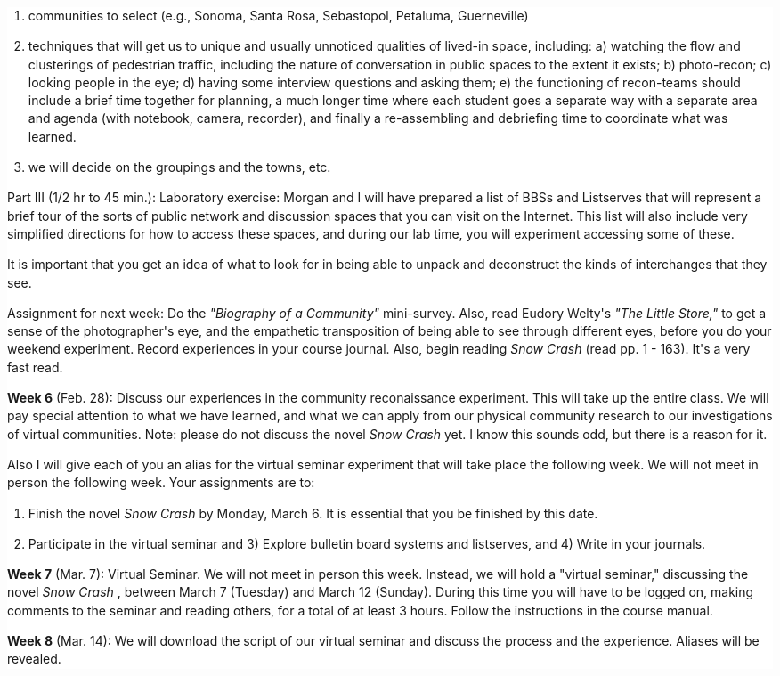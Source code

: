 1) communities to select (e.g., Sonoma, Santa Rosa, Sebastopol, Petaluma,
Guerneville)

2) techniques that will get us to unique and usually unnoticed qualities of
lived-in space, including: a) watching the flow and clusterings of pedestrian
traffic, including the nature of conversation in public spaces to the extent
it exists; b) photo-recon; c) looking people in the eye; d) having some
interview questions and asking them; e) the functioning of recon-teams should
include a brief time together for planning, a much longer time where each
student goes a separate way with a separate area and agenda (with notebook,
camera, recorder), and finally a re-assembling and debriefing time to
coordinate what was learned.

3) we will decide on the groupings and the towns, etc.

Part III (1/2 hr to 45 min.): Laboratory exercise: Morgan and I will have
prepared a list of BBSs and Listserves that will represent a brief tour of the
sorts of public network and discussion spaces that you can visit on the
Internet. This list will also include very simplified directions for how to
access these spaces, and during our lab time, you will experiment accessing
some of these.

It is important that you get an idea of what to look for in being able to
unpack and deconstruct the kinds of interchanges that they see.

Assignment for next week: Do the _"Biography of a Community"_ mini-survey.
Also, read Eudory Welty's _"The Little Store,"_ to get a sense of the
photographer's eye, and the empathetic transposition of being able to see
through different eyes, before you do your weekend experiment. Record
experiences in your course journal. Also, begin reading _Snow Crash_ (read pp.
1 - 163). It's a very fast read.

**Week 6** (Feb. 28): Discuss our experiences in the community reconaissance
experiment. This will take up the entire class. We will pay special attention
to what we have learned, and what we can apply from our physical community
research to our investigations of virtual communities. Note: please do not
discuss the novel _Snow Crash_ yet. I know this sounds odd, but there is a
reason for it.

Also I will give each of you an alias for the virtual seminar experiment that
will take place the following week. We will not meet in person the following
week. Your assignments are to:

1) Finish the novel _Snow Crash_ by Monday, March 6. It is essential that you
be finished by this date.

2) Participate in the virtual seminar and 3) Explore bulletin board systems
and listserves, and 4) Write in your journals.

**Week 7** (Mar. 7): Virtual Seminar. We will not meet in person this week.
Instead, we will hold a "virtual seminar," discussing the novel _Snow Crash_ ,
between March 7 (Tuesday) and March 12 (Sunday). During this time you will
have to be logged on, making comments to the seminar and reading others, for a
total of at least 3 hours. Follow the instructions in the course manual.

**Week 8** (Mar. 14): We will download the script of our virtual seminar and
discuss the process and the experience. Aliases will be revealed.
